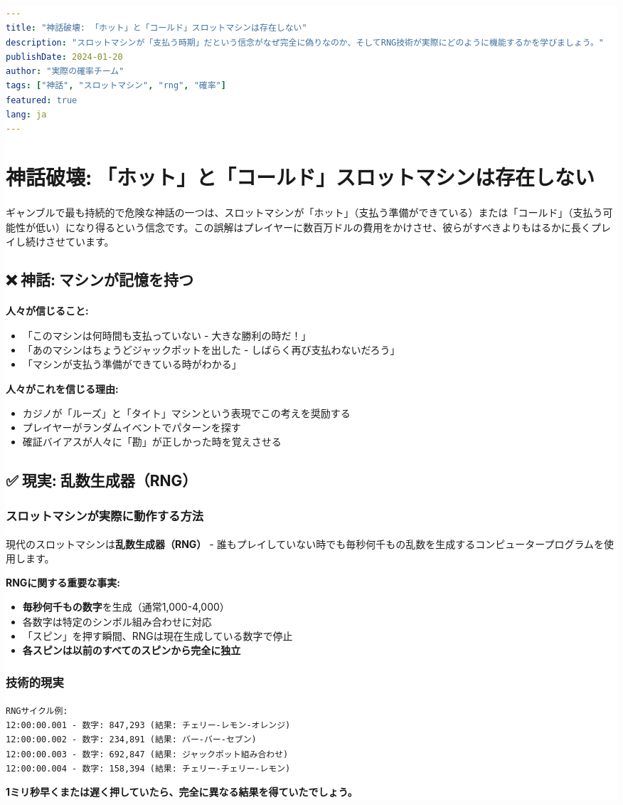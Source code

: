 ```yaml
---
title: "神話破壊: 「ホット」と「コールド」スロットマシンは存在しない"
description: "スロットマシンが「支払う時期」だという信念がなぜ完全に偽りなのか、そしてRNG技術が実際にどのように機能するかを学びましょう。"
publishDate: 2024-01-20
author: "実際の確率チーム"
tags: ["神話", "スロットマシン", "rng", "確率"]
featured: true
lang: ja
---
```


# 神話破壊: 「ホット」と「コールド」スロットマシンは存在しない

ギャンブルで最も持続的で危険な神話の一つは、スロットマシンが「ホット」（支払う準備ができている）または「コールド」（支払う可能性が低い）になり得るという信念です。この誤解はプレイヤーに数百万ドルの費用をかけさせ、彼らがすべきよりもはるかに長くプレイし続けさせています。

## ❌ 神話: マシンが記憶を持つ

**人々が信じること:**
- 「このマシンは何時間も支払っていない - 大きな勝利の時だ！」
- 「あのマシンはちょうどジャックポットを出した - しばらく再び支払わないだろう」
- 「マシンが支払う準備ができている時がわかる」

**人々がこれを信じる理由:**
- カジノが「ルーズ」と「タイト」マシンという表現でこの考えを奨励する
- プレイヤーがランダムイベントでパターンを探す
- 確証バイアスが人々に「勘」が正しかった時を覚えさせる

## ✅ 現実: 乱数生成器（RNG）

### スロットマシンが実際に動作する方法

現代のスロットマシンは**乱数生成器（RNG）** - 誰もプレイしていない時でも毎秒何千もの乱数を生成するコンピュータープログラムを使用します。

**RNGに関する重要な事実:**
- **毎秒何千もの数字**を生成（通常1,000-4,000）
- 各数字は特定のシンボル組み合わせに対応
- 「スピン」を押す瞬間、RNGは現在生成している数字で停止
- **各スピンは以前のすべてのスピンから完全に独立**

### 技術的現実

```
RNGサイクル例:
12:00:00.001 - 数字: 847,293 (結果: チェリー-レモン-オレンジ)
12:00:00.002 - 数字: 234,891 (結果: バー-バー-セブン)
12:00:00.003 - 数字: 692,847 (結果: ジャックポット組み合わせ)
12:00:00.004 - 数字: 158,394 (結果: チェリー-チェリー-レモン)
```

**1ミリ秒早くまたは遅く押していたら、完全に異なる結果を得ていたでしょう。**
